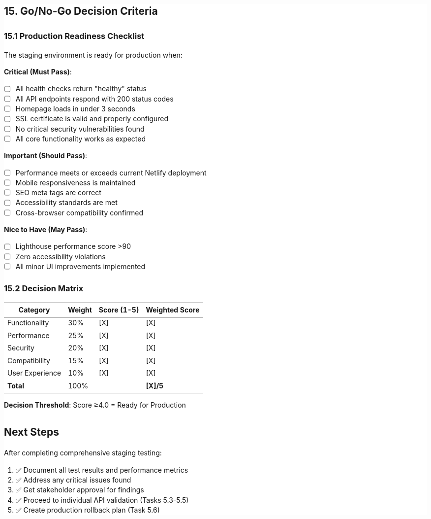 
## 15. Go/No-Go Decision Criteria

### 15.1 Production Readiness Checklist

The staging environment is ready for production when:

**Critical (Must Pass)**:

- [ ] All health checks return "healthy" status
- [ ] All API endpoints respond with 200 status codes
- [ ] Homepage loads in under 3 seconds
- [ ] SSL certificate is valid and properly configured
- [ ] No critical security vulnerabilities found
- [ ] All core functionality works as expected

**Important (Should Pass)**:

- [ ] Performance meets or exceeds current Netlify deployment
- [ ] Mobile responsiveness is maintained
- [ ] SEO meta tags are correct
- [ ] Accessibility standards are met
- [ ] Cross-browser compatibility confirmed

**Nice to Have (May Pass)**:

- [ ] Lighthouse performance score >90
- [ ] Zero accessibility violations
- [ ] All minor UI improvements implemented

### 15.2 Decision Matrix

| Category        | Weight | Score (1-5) | Weighted Score |
| --------------- | ------ | ----------- | -------------- |
| Functionality   | 30%    | [X]         | [X]            |
| Performance     | 25%    | [X]         | [X]            |
| Security        | 20%    | [X]         | [X]            |
| Compatibility   | 15%    | [X]         | [X]            |
| User Experience | 10%    | [X]         | [X]            |
| **Total**       | 100%   |             | **[X]/5**      |

**Decision Threshold**: Score ≥4.0 = Ready for Production

## Next Steps

After completing comprehensive staging testing:

1. ✅ Document all test results and performance metrics
2. ✅ Address any critical issues found
3. ✅ Get stakeholder approval for findings
4. ✅ Proceed to individual API validation (Tasks 5.3-5.5)
5. ✅ Create production rollback plan (Task 5.6)
